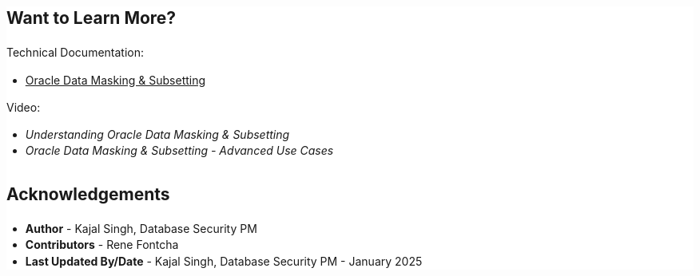 ## Want to Learn More?
Technical Documentation:
- [Oracle Data Masking & Subsetting](https://docs.oracle.com/en/database/oracle/oracle-database/12.2/dmksb/intro.html#GUID-24B241AF-F77F-46ED-BEAE-3919BF1BBD80)

Video:
- *Understanding Oracle Data Masking & Subsetting* [](youtube:3zi0Bs_bgEw)
- *Oracle Data Masking & Subsetting - Advanced Use Cases* [](youtube:06EzV-TM4f4)

## Acknowledgements
- **Author** - Kajal Singh, Database Security PM
- **Contributors** - Rene Fontcha
- **Last Updated By/Date** - Kajal Singh, Database Security PM - January 2025